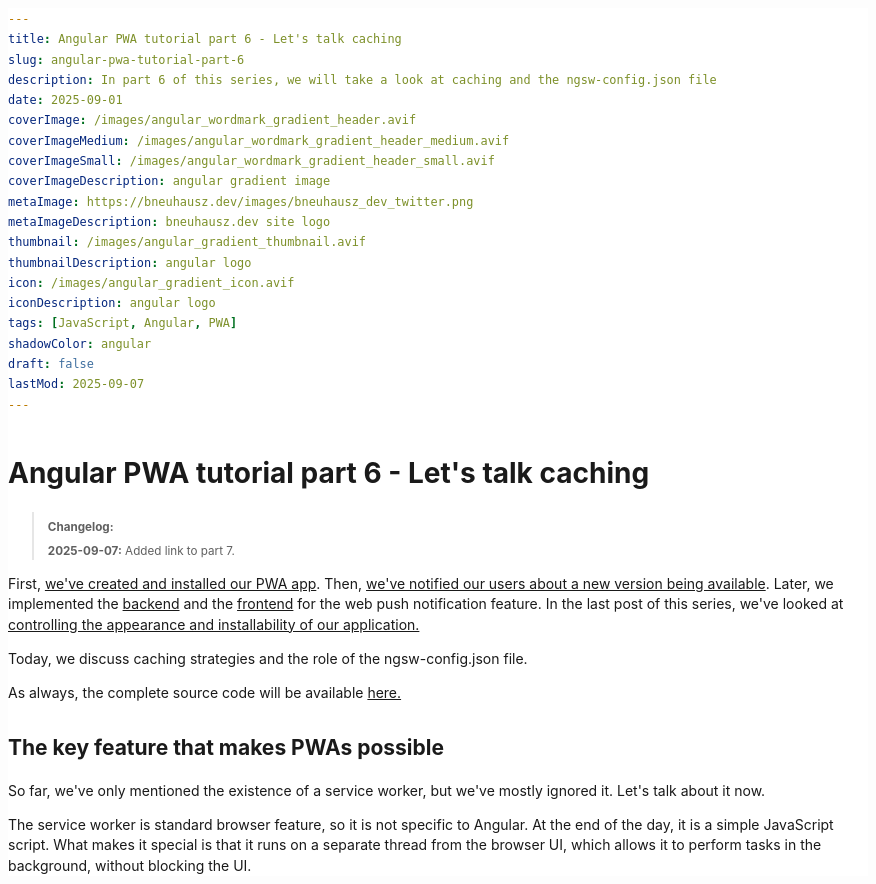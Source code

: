 ```yaml
---
title: Angular PWA tutorial part 6 - Let's talk caching
slug: angular-pwa-tutorial-part-6
description: In part 6 of this series, we will take a look at caching and the ngsw-config.json file
date: 2025-09-01
coverImage: /images/angular_wordmark_gradient_header.avif
coverImageMedium: /images/angular_wordmark_gradient_header_medium.avif
coverImageSmall: /images/angular_wordmark_gradient_header_small.avif
coverImageDescription: angular gradient image
metaImage: https://bneuhausz.dev/images/bneuhausz_dev_twitter.png
metaImageDescription: bneuhausz.dev site logo
thumbnail: /images/angular_gradient_thumbnail.avif
thumbnailDescription: angular logo
icon: /images/angular_gradient_icon.avif
iconDescription: angular logo
tags: [JavaScript, Angular, PWA]
shadowColor: angular
draft: false
lastMod: 2025-09-07
---
```


# Angular PWA tutorial part 6 - Let's talk caching

> <sub>
  > <b>Changelog:</b><br>
  > <b>2025-09-07:</b> Added link to part 7.<br>
> </sub>

First, [we've created and installed our PWA app](https://bneuhausz.dev/blog/angular-pwa-tutorial-part-1). Then, [we've notified our users about a new version being available](https://bneuhausz.dev/blog/angular-pwa-tutorial-part-2). Later, we implemented the [backend](https://bneuhausz.dev/blog/angular-pwa-tutorial-part-3) and the [frontend](https://bneuhausz.dev/blog/angular-pwa-tutorial-part-4) for the web push notification feature. In the last post of this series, we've looked at [controlling the appearance and installability of our application.](https://bneuhausz.dev/blog/angular-pwa-tutorial-part-5)

Today, we discuss caching strategies and the role of the ngsw-config.json file.

As always, the complete source code will be available [here.](https://github.com/bneuhausz/pwa-tutorial/tree/part-6)

## The key feature that makes PWAs possible

So far, we've only mentioned the existence of a service worker, but we've mostly ignored it. Let's talk about it now.

The service worker is standard browser feature, so it is not specific to Angular. At the end of the day, it is a simple JavaScript script. What makes it special is that it runs on a separate thread from the browser UI, which allows it to perform tasks in the background, without blocking the UI.
